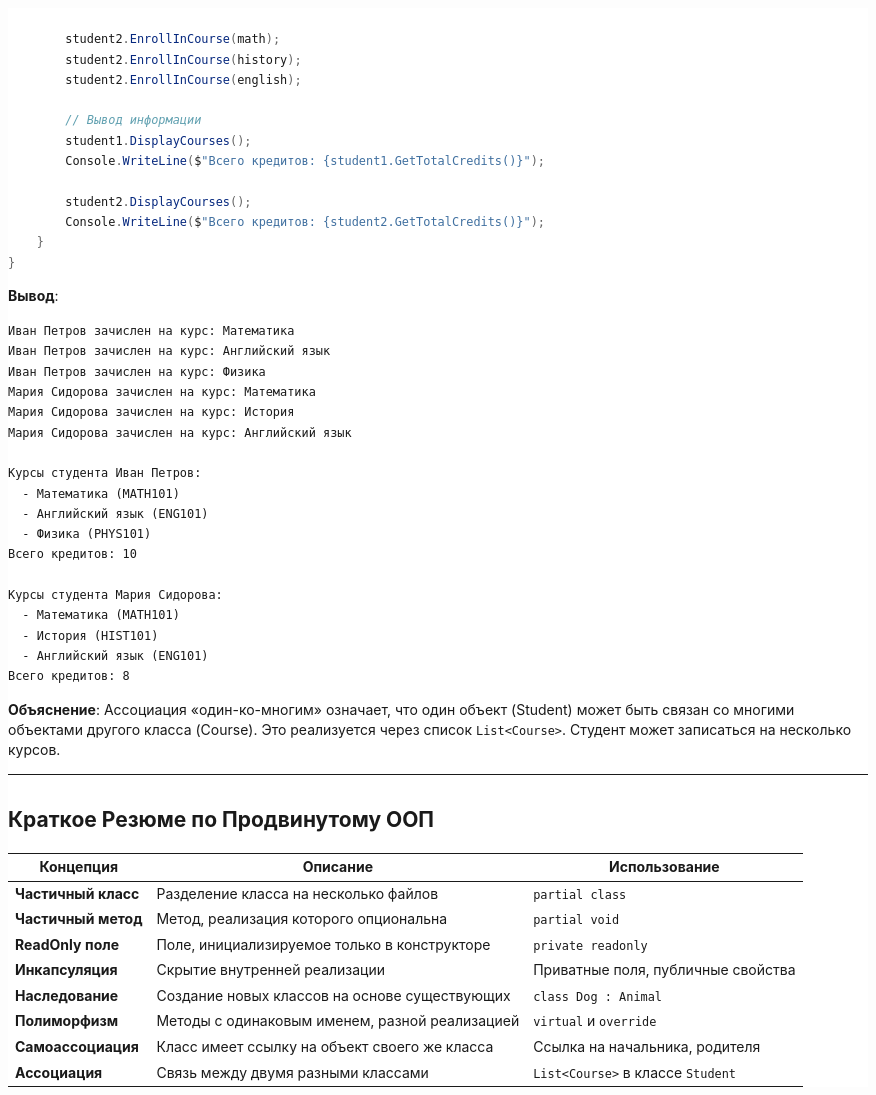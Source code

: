```csharp

        student2.EnrollInCourse(math);
        student2.EnrollInCourse(history);
        student2.EnrollInCourse(english);

        // Вывод информации
        student1.DisplayCourses();
        Console.WriteLine($"Всего кредитов: {student1.GetTotalCredits()}");

        student2.DisplayCourses();
        Console.WriteLine($"Всего кредитов: {student2.GetTotalCredits()}");
    }
}
```

**Вывод**:
```
Иван Петров зачислен на курс: Математика
Иван Петров зачислен на курс: Английский язык
Иван Петров зачислен на курс: Физика
Мария Сидорова зачислен на курс: Математика
Мария Сидорова зачислен на курс: История
Мария Сидорова зачислен на курс: Английский язык

Курсы студента Иван Петров:
  - Математика (MATH101)
  - Английский язык (ENG101)
  - Физика (PHYS101)
Всего кредитов: 10

Курсы студента Мария Сидорова:
  - Математика (MATH101)
  - История (HIST101)
  - Английский язык (ENG101)
Всего кредитов: 8
```

**Объяснение**: Ассоциация «один-ко-многим» означает, что один объект (Student) может быть связан со многими объектами другого класса (Course). Это реализуется через список `List<Course>`. Студент может записаться на несколько курсов.

---

## Краткое Резюме по Продвинутому ООП

| Концепция | Описание | Использование |
|-----------|---------|----------------|
| **Частичный класс** | Разделение класса на несколько файлов | `partial class` |
| **Частичный метод** | Метод, реализация которого опциональна | `partial void` |
| **ReadOnly поле** | Поле, инициализируемое только в конструкторе | `private readonly` |
| **Инкапсуляция** | Скрытие внутренней реализации | Приватные поля, публичные свойства |
| **Наследование** | Создание новых классов на основе существующих | `class Dog : Animal` |
| **Полиморфизм** | Методы с одинаковым именем, разной реализацией | `virtual` и `override` |
| **Самоассоциация** | Класс имеет ссылку на объект своего же класса | Ссылка на начальника, родителя |
| **Ассоциация** | Связь между двумя разными классами | `List<Course>` в классе `Student` |
